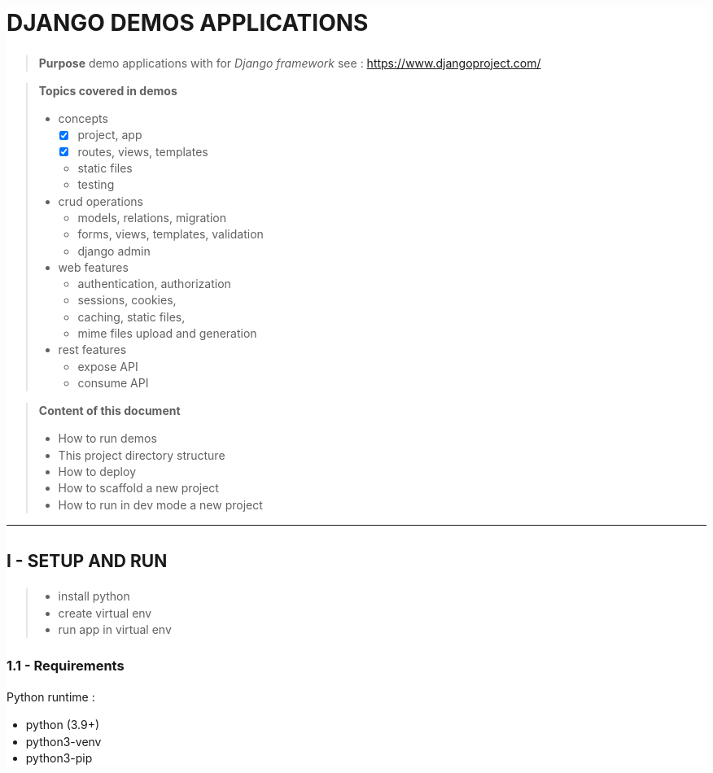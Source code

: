 DJANGO DEMOS APPLICATIONS
=======================================================================

> **Purpose**
> demo applications with for *Django framework*
> see : https://www.djangoproject.com/


> **Topics covered in demos**
> - concepts
>   - [x] project, app
>   - [x] routes, views, templates
>   - static files
>   - testing
> - crud operations
>   - models, relations, migration
>   - forms, views, templates, validation
>   - django admin
> - web features
>   - authentication, authorization
>   - sessions, cookies,
>   - caching, static files,
>   - mime files upload and generation
> - rest features
>   - expose API
>   - consume API


> **Content of this document**
> - How to run demos
> - This project directory structure
> - How to deploy
> - How to scaffold a new project
> - How to run in dev mode a new project



***********************************************************************
<div style="page-break-after: always;"></div>




I - SETUP AND RUN
-----------------------------------------------------------------------

> - install python
> - create virtual env
> - run app in virtual env


### 1.1 - Requirements

Python runtime :
- python (3.9+)
- python3-venv
- python3-pip
